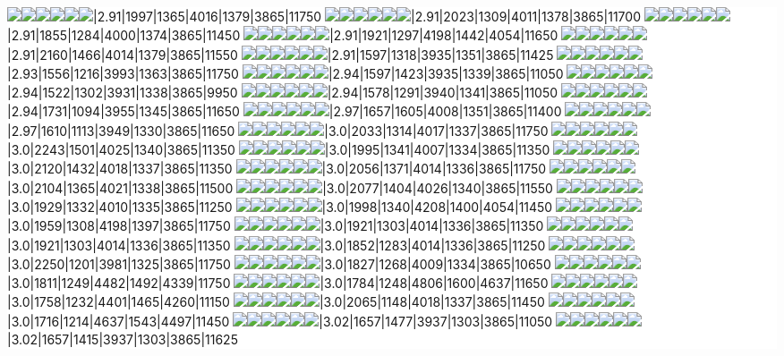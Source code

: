 ![](/item/3153.png)![](/item/3091.png)![](/item/6694.png)![](/item/1001.png)![](/item/1055.png)![](/item/1038.png)|2.91|1997|1365|4016|1379|3865|11750
![](/item/3153.png)![](/item/3091.png)![](/item/3142.png)![](/item/1055.png)![](/item/1038.png)![](/item/1036.png)|2.91|2023|1309|4011|1378|3865|11700
![](/item/3153.png)![](/item/3091.png)![](/item/3004.png)![](/item/1001.png)![](/item/1055.png)![](/item/1038.png)|2.91|1855|1284|4000|1374|3865|11450
![](/item/3153.png)![](/item/3091.png)![](/item/6692.png)![](/item/1001.png)![](/item/1055.png)![](/item/1038.png)|2.91|1921|1297|4198|1442|4054|11650
![](/item/3153.png)![](/item/3036.png)![](/item/3091.png)![](/item/1001.png)![](/item/1055.png)![](/item/1038.png)|2.91|2160|1466|4014|1379|3865|11550
![](/item/3124.png)![](/item/3091.png)![](/item/3046.png)![](/item/1053.png)![](/item/1055.png)![](/item/1037.png)|2.91|1597|1318|3935|1351|3865|11425
![](/item/3153.png)![](/item/3091.png)![](/item/3115.png)![](/item/1001.png)![](/item/1055.png)![](/item/1038.png)|2.93|1556|1216|3993|1363|3865|11750
![](/item/3124.png)![](/item/3091.png)![](/item/3087.png)![](/item/1001.png)![](/item/1053.png)![](/item/1055.png)|2.94|1597|1423|3935|1339|3865|11050
![](/item/6672.png)![](/item/3124.png)![](/item/3006.png)![](/item/1053.png)![](/item/1055.png)![](/item/1038.png)|2.94|1522|1302|3931|1338|3865|9950
![](/item/3124.png)![](/item/3095.png)![](/item/3115.png)![](/item/1001.png)![](/item/1053.png)![](/item/1055.png)|2.94|1578|1291|3940|1341|3865|11050
![](/item/6672.png)![](/item/3091.png)![](/item/3046.png)![](/item/1053.png)![](/item/1055.png)![](/item/1038.png)|2.94|1731|1094|3955|1345|3865|11650
![](/item/3153.png)![](/item/3124.png)![](/item/3046.png)![](/item/1055.png)![](/item/1038.png)![](/item/1036.png)|2.97|1657|1605|4008|1351|3865|11400
![](/item/6672.png)![](/item/3091.png)![](/item/3085.png)![](/item/1053.png)![](/item/1055.png)![](/item/1038.png)|2.97|1610|1113|3949|1330|3865|11650
![](/item/6672.png)![](/item/3153.png)![](/item/6675.png)![](/item/1001.png)![](/item/1055.png)![](/item/1038.png)|3.0|2033|1314|4017|1337|3865|11750
![](/item/6672.png)![](/item/3153.png)![](/item/3036.png)![](/item/1001.png)![](/item/1055.png)![](/item/1038.png)|3.0|2243|1501|4025|1340|3865|11350
![](/item/6672.png)![](/item/3153.png)![](/item/6676.png)![](/item/1001.png)![](/item/1055.png)![](/item/1038.png)|3.0|1995|1341|4007|1334|3865|11350
![](/item/6672.png)![](/item/3153.png)![](/item/3033.png)![](/item/1001.png)![](/item/1055.png)![](/item/1038.png)|3.0|2120|1432|4018|1337|3865|11350
![](/item/6672.png)![](/item/3153.png)![](/item/3031.png)![](/item/1001.png)![](/item/1055.png)![](/item/1038.png)|3.0|2056|1371|4014|1336|3865|11750
![](/item/6672.png)![](/item/3153.png)![](/item/3142.png)![](/item/1055.png)![](/item/1038.png)![](/item/1036.png)|3.0|2104|1365|4021|1338|3865|11500
![](/item/6672.png)![](/item/3153.png)![](/item/6694.png)![](/item/1001.png)![](/item/1055.png)![](/item/1038.png)|3.0|2077|1404|4026|1340|3865|11550
![](/item/6672.png)![](/item/3153.png)![](/item/3004.png)![](/item/1001.png)![](/item/1055.png)![](/item/1038.png)|3.0|1929|1332|4010|1335|3865|11250
![](/item/6672.png)![](/item/3153.png)![](/item/6692.png)![](/item/1001.png)![](/item/1055.png)![](/item/1038.png)|3.0|1998|1340|4208|1400|4054|11450
![](/item/6672.png)![](/item/3153.png)![](/item/3074.png)![](/item/1001.png)![](/item/1055.png)![](/item/1038.png)|3.0|1959|1308|4198|1397|3865|11750
![](/item/6672.png)![](/item/3153.png)![](/item/6693.png)![](/item/1001.png)![](/item/1055.png)![](/item/1038.png)|3.0|1921|1303|4014|1336|3865|11350
![](/item/6672.png)![](/item/3153.png)![](/item/6696.png)![](/item/1001.png)![](/item/1055.png)![](/item/1038.png)|3.0|1921|1303|4014|1336|3865|11350
![](/item/6672.png)![](/item/3153.png)![](/item/3508.png)![](/item/1001.png)![](/item/1055.png)![](/item/1038.png)|3.0|1852|1283|4014|1336|3865|11250
![](/item/6672.png)![](/item/3087.png)![](/item/3142.png)![](/item/1053.png)![](/item/1055.png)![](/item/1038.png)|3.0|2250|1201|3981|1325|3865|11750
![](/item/6672.png)![](/item/3153.png)![](/item/3179.png)![](/item/1001.png)![](/item/1055.png)![](/item/1038.png)|3.0|1827|1268|4009|1334|3865|10650
![](/item/6672.png)![](/item/3153.png)![](/item/3161.png)![](/item/1001.png)![](/item/1055.png)![](/item/1038.png)|3.0|1811|1249|4482|1492|4339|11750
![](/item/6672.png)![](/item/3153.png)![](/item/6333.png)![](/item/1001.png)![](/item/1055.png)![](/item/1038.png)|3.0|1784|1248|4806|1600|4637|11650
![](/item/6672.png)![](/item/3153.png)![](/item/6609.png)![](/item/1001.png)![](/item/1055.png)![](/item/1038.png)|3.0|1758|1232|4401|1465|4260|11150
![](/item/6672.png)![](/item/3087.png)![](/item/3074.png)![](/item/1001.png)![](/item/1055.png)![](/item/1038.png)|3.0|2065|1148|4018|1337|3865|11450
![](/item/6672.png)![](/item/3153.png)![](/item/3071.png)![](/item/1001.png)![](/item/1055.png)![](/item/1038.png)|3.0|1716|1214|4637|1543|4497|11450
![](/item/3124.png)![](/item/3091.png)![](/item/3095.png)![](/item/1001.png)![](/item/1053.png)![](/item/1055.png)|3.02|1657|1477|3937|1303|3865|11050
![](/item/3124.png)![](/item/3091.png)![](/item/3094.png)![](/item/1053.png)![](/item/1055.png)![](/item/1037.png)|3.02|1657|1415|3937|1303|3865|11625
